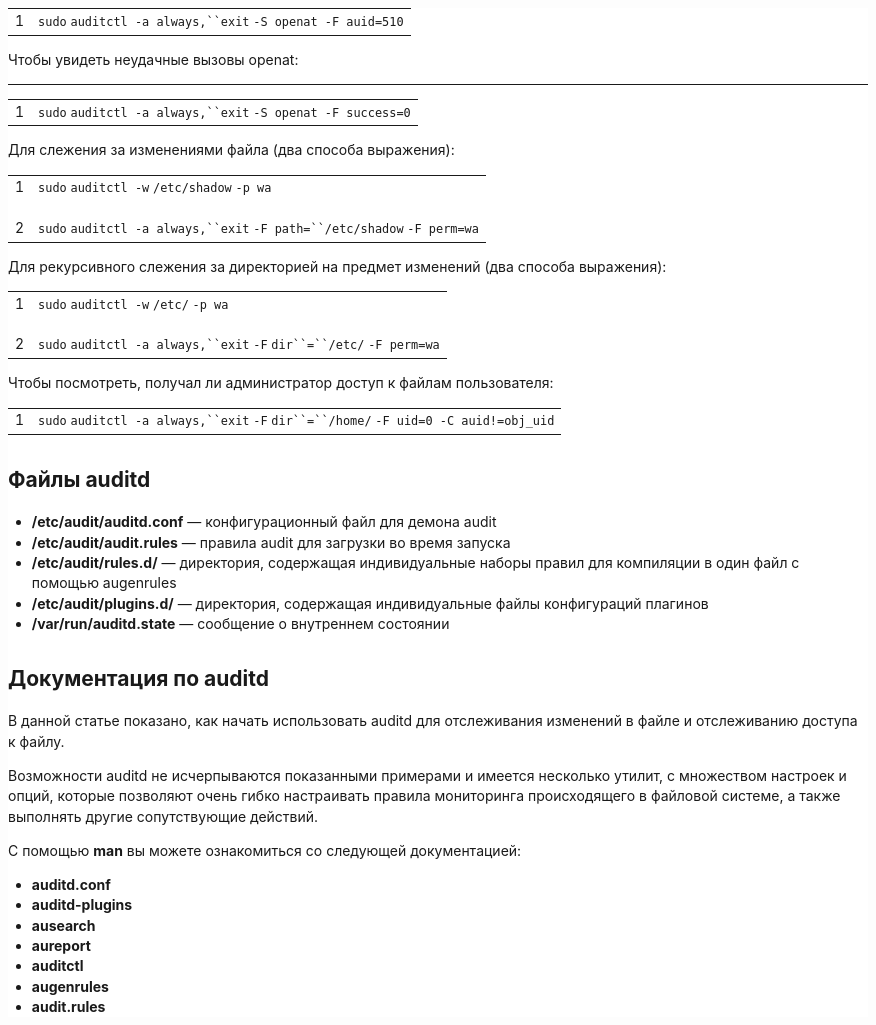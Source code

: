 |   |   |
|---|---|
|1|`sudo` `auditctl -a always,``exit` `-S openat -F auid=510`|

Чтобы увидеть неудачные вызовы openat:

---

|   |   |
|---|---|
|1|`sudo` `auditctl -a always,``exit` `-S openat -F success=0`|

Для слежения за изменениями файла (два способа выражения):

|   |   |
|---|---|
|1<br><br>2|`sudo` `auditctl -w` `/etc/shadow` `-p wa`<br><br>`sudo` `auditctl -a always,``exit` `-F path=``/etc/shadow` `-F perm=wa`|

Для рекурсивного слежения за директорией на предмет изменений (два способа выражения):

|   |   |
|---|---|
|1<br><br>2|`sudo` `auditctl -w` `/etc/` `-p wa`<br><br>`sudo` `auditctl -a always,``exit` `-F` `dir``=``/etc/` `-F perm=wa`|

Чтобы посмотреть, получал ли администратор доступ к файлам пользователя:

|   |   |
|---|---|
|1|`sudo` `auditctl -a always,``exit` `-F` `dir``=``/home/` `-F uid=0 -C auid!=obj_uid`|

## Файлы auditd  

- **/etc/audit/auditd.conf** — конфигурационный файл для демона audit
- **/etc/audit/audit.rules** — правила audit для загрузки во время запуска
- **/etc/audit/rules.d/** — директория, содержащая индивидуальные наборы правил для компиляции в один файл с помощью augenrules
- **/etc/audit/plugins.d/** — директория, содержащая индивидуальные файлы конфигураций плагинов
- **/var/run/auditd.state** — сообщение о внутреннем состоянии

## Документация по auditd  

В данной статье показано, как начать использовать auditd для отслеживания изменений в файле и отслеживанию доступа к файлу.

Возможности auditd не исчерпываются показанными примерами и имеется несколько утилит, с множеством настроек и опций, которые позволяют очень гибко настраивать правила мониторинга происходящего в файловой системе, а также выполнять другие сопутствующие действий.

С помощью **man** вы можете ознакомиться со следующей документацией:

- **auditd.conf**
- **auditd-plugins**
- **ausearch**
- **aureport**
- **auditctl**
- **augenrules**
- **audit.rules**
